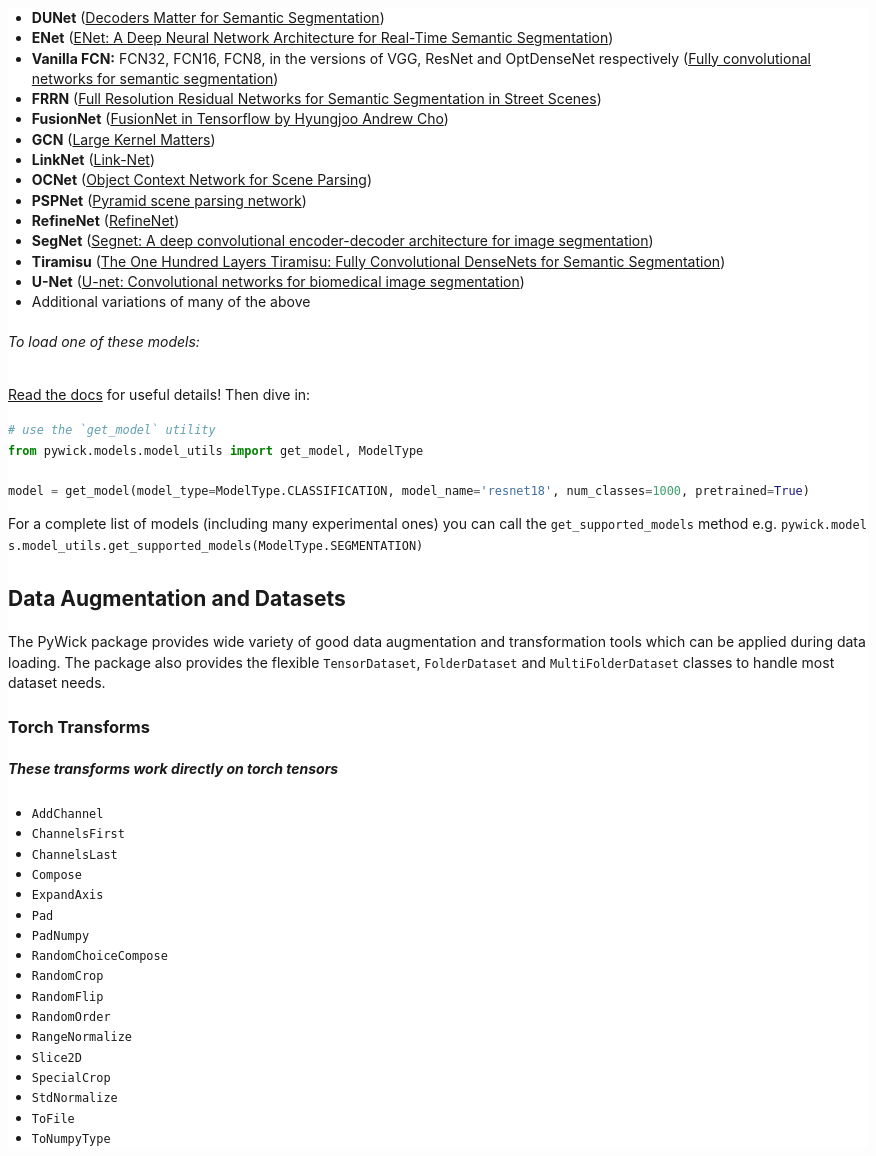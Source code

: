 - **DUNet** ([Decoders Matter for Semantic Segmentation](https://arxiv.org/abs/1903.02120))
- **ENet** ([ENet: A Deep Neural Network Architecture for Real-Time Semantic Segmentation](https://arxiv.org/abs/1606.02147))
- **Vanilla FCN:** FCN32, FCN16, FCN8, in the versions of VGG, ResNet
    and OptDenseNet respectively ([Fully convolutional networks for semantic segmentation](http://www.cv-foundation.org/openaccess/content_cvpr_2015/papers/Long_Fully_Convolutional_Networks_2015_CVPR_paper.pdf))
- **FRRN** ([Full Resolution Residual Networks for Semantic Segmentation in Street Scenes](https://arxiv.org/abs/1611.08323))
- **FusionNet** ([FusionNet in Tensorflow by Hyungjoo Andrew Cho](https://github.com/NySunShine/fusion-net))
- **GCN** ([Large Kernel Matters](https://arxiv.org/pdf/1703.02719))
- **LinkNet** ([Link-Net](https://codeac29.github.io/projects/linknet/))
- **OCNet** ([Object Context Network for Scene Parsing](https://arxiv.org/abs/1809.00916))
- **PSPNet** ([Pyramid scene parsing network](https://arxiv.org/abs/1612.01105))
- **RefineNet** ([RefineNet](https://arxiv.org/abs/1611.06612))
- **SegNet** ([Segnet: A deep convolutional encoder-decoder architecture for image segmentation](https://arxiv.org/pdf/1511.00561))
- **Tiramisu** ([The One Hundred Layers Tiramisu: Fully Convolutional DenseNets for Semantic Segmentation](https://arxiv.org/abs/1611.09326))
- **U-Net** ([U-net: Convolutional networks for biomedical image segmentation](https://arxiv.org/abs/1505.04597))
- Additional variations of many of the above

###### To load one of these models:
[Read the docs](https://pywick.readthedocs.io/en/latest/api/pywick.models.html)
for useful details! Then dive in:
```python
# use the `get_model` utility
from pywick.models.model_utils import get_model, ModelType

model = get_model(model_type=ModelType.CLASSIFICATION, model_name='resnet18', num_classes=1000, pretrained=True)
```
For a complete list of models (including many experimental ones) you can call the `get_supported_models` method e.g. 
`pywick.models.model_utils.get_supported_models(ModelType.SEGMENTATION)`

## Data Augmentation and Datasets
The PyWick package provides wide variety of good data augmentation and transformation
tools which can be applied during data loading. The package also provides the flexible
`TensorDataset`, `FolderDataset` and `MultiFolderDataset` classes to handle most dataset needs.

### Torch Transforms
##### These transforms work directly on torch tensors

- `AddChannel`
- `ChannelsFirst`
- `ChannelsLast`
- `Compose`
- `ExpandAxis`
- `Pad`
- `PadNumpy`
- `RandomChoiceCompose`
- `RandomCrop`
- `RandomFlip`
- `RandomOrder`
- `RangeNormalize`
- `Slice2D`
- `SpecialCrop`
- `StdNormalize`
- `ToFile`
- `ToNumpyType`